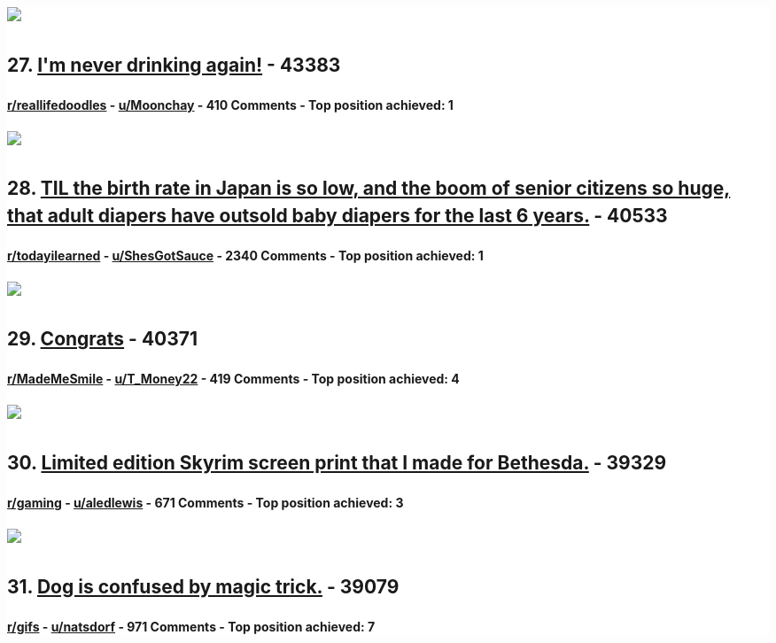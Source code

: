<a href="http://thehill.com/homenews/campaign/363345-jones-men-who-hurt-little-girls-should-go-to-jail-not-the-senate"><img src="https://b.thumbs.redditmedia.com/1mjupAv9nmkh2_SY6S9WDDzYYAGe2FkQtnRTHgrdIsY.jpg"></img></a>

## 27. [I'm never drinking again!](http://reddit.com/r/reallifedoodles/comments/7hps5h/im_never_drinking_again/) - 43383
#### [r/reallifedoodles](http://reddit.com/r/reallifedoodles) - [u/Moonchay](http://reddit.com/u/Moonchay) - 410 Comments - Top position achieved: 1

<a href="https://i.imgur.com/AtZlWgk.gifv"><img src="https://b.thumbs.redditmedia.com/fEwS-nEgXKZ4BhuZdz-zMp1tbmsjFvBtyYWdj2aKLnI.jpg"></img></a>

## 28. [TIL the birth rate in Japan is so low, and the boom of senior citizens so huge, that adult diapers have outsold baby diapers for the last 6 years.](http://reddit.com/r/todayilearned/comments/7htr55/til_the_birth_rate_in_japan_is_so_low_and_the/) - 40533
#### [r/todayilearned](http://reddit.com/r/todayilearned) - [u/ShesGotSauce](http://reddit.com/u/ShesGotSauce) - 2340 Comments - Top position achieved: 1

<a href="http://www.businessinsider.com/japan-fertility-crisis-2017-4"><img src="https://a.thumbs.redditmedia.com/CQQroW4E9jF_-Zge0k2g6hrHxIDajL0epSCN7IpbUM4.jpg"></img></a>

## 29. [Congrats](http://reddit.com/r/MadeMeSmile/comments/7hq1a8/congrats/) - 40371
#### [r/MadeMeSmile](http://reddit.com/r/MadeMeSmile) - [u/T_Money22](http://reddit.com/u/T_Money22) - 419 Comments - Top position achieved: 4

<a href="https://i.redd.it/j7tkx1kj74201.jpg"><img src="https://b.thumbs.redditmedia.com/C-pputXv9FwZuEUk5erBJSA6Axm0UXlLfAvMMFdrllQ.jpg"></img></a>

## 30. [Limited edition Skyrim screen print that I made for Bethesda.](http://reddit.com/r/gaming/comments/7hqt4b/limited_edition_skyrim_screen_print_that_i_made/) - 39329
#### [r/gaming](http://reddit.com/r/gaming) - [u/aledlewis](http://reddit.com/u/aledlewis) - 671 Comments - Top position achieved: 3

<a href="https://i.redd.it/rseores0s4201.jpg"><img src="https://a.thumbs.redditmedia.com/a1uSO5eBP4901AVo0iBo8Yl3MenTe3X5rOVxuLMQge4.jpg"></img></a>

## 31. [Dog is confused by magic trick.](http://reddit.com/r/gifs/comments/7hsau7/dog_is_confused_by_magic_trick/) - 39079
#### [r/gifs](http://reddit.com/r/gifs) - [u/natsdorf](http://reddit.com/u/natsdorf) - 971 Comments - Top position achieved: 7
